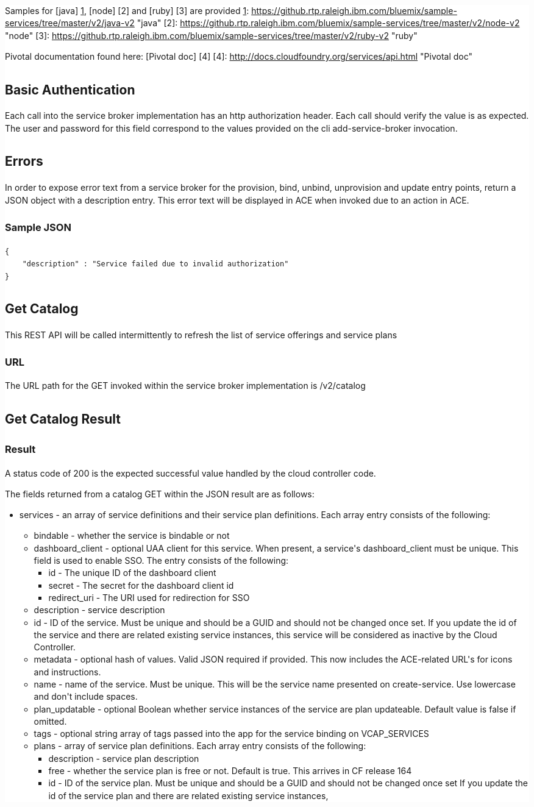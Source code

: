 Samples for [java] [1], [node] [2] and [ruby] [3] are provided 
  [1]: https://github.rtp.raleigh.ibm.com/bluemix/sample-services/tree/master/v2/java-v2 "java"
  [2]: https://github.rtp.raleigh.ibm.com/bluemix/sample-services/tree/master/v2/node-v2 "node"
  [3]: https://github.rtp.raleigh.ibm.com/bluemix/sample-services/tree/master/v2/ruby-v2 "ruby"

Pivotal documentation found here: [Pivotal doc] [4]
  [4]: http://docs.cloudfoundry.org/services/api.html "Pivotal doc"


## Basic Authentication
Each call into the service broker implementation has an http authorization header.
Each call should verify the value is as expected.  The user and password for this field
correspond to the values provided on the cli add-service-broker invocation. 

## Errors
In order to expose error text from a service broker for the provision, bind, unbind, unprovision and update entry points,
return a JSON object with a description entry.  This error text will be displayed in ACE when invoked due 
to an action in ACE.

### Sample JSON

```
{
    "description" : "Service failed due to invalid authorization"
}
```
  
## Get Catalog
This REST API will be called intermittently to refresh the list of service offerings and service plans

### URL
The URL path for the GET invoked within the service broker implementation is /v2/catalog

## Get Catalog Result
### Result
A status code of 200 is the expected successful value handled by the cloud controller code.

The fields returned from a catalog GET within the JSON result are as follows:
- services - an array of service definitions and their service plan definitions.  Each array entry consists of the following:
    - bindable - whether the service is bindable or not
    - dashboard_client - optional UAA client for this service.  When present, a service's dashboard_client must be unique.  This field is used to enable SSO.  The entry consists of the following:
        - id - The unique ID of the dashboard client
        - secret - The secret for the dashboard client id
        - redirect_uri - The URI used for redirection for SSO
    - description - service description
    - id - ID of the service.  Must be unique and should be a GUID and should not be changed once set.
      If you update the id of the service and there are related existing service instances, 
      this service will be considered as inactive by the Cloud Controller.
    - metadata - optional hash of values.  Valid JSON required if provided.  This now includes the ACE-related URL's for icons and instructions.
    - name - name of the service.  Must be unique.  This will be the service name presented on create-service.  Use lowercase and don't include spaces.
    - plan_updatable - optional Boolean whether service instances of the service are plan updateable.  Default value is false if omitted.
    - tags - optional string array of tags passed into the app for the service binding on VCAP_SERVICES
    - plans - array of service plan definitions.  Each array entry consists of the following:
        - description - service plan description
        - free - whether the service plan is free or not.  Default is true.  This arrives in CF release 164
        - id - ID of the service plan.  Must be unique and should be a GUID and should not be changed once set
          If you update the id of the service plan and there are related existing service instances, 

  [1]: https://www.stage1.ng.bluemix.net/docs/#services/index-gentopic1.html#v2definition "Service broker definition"